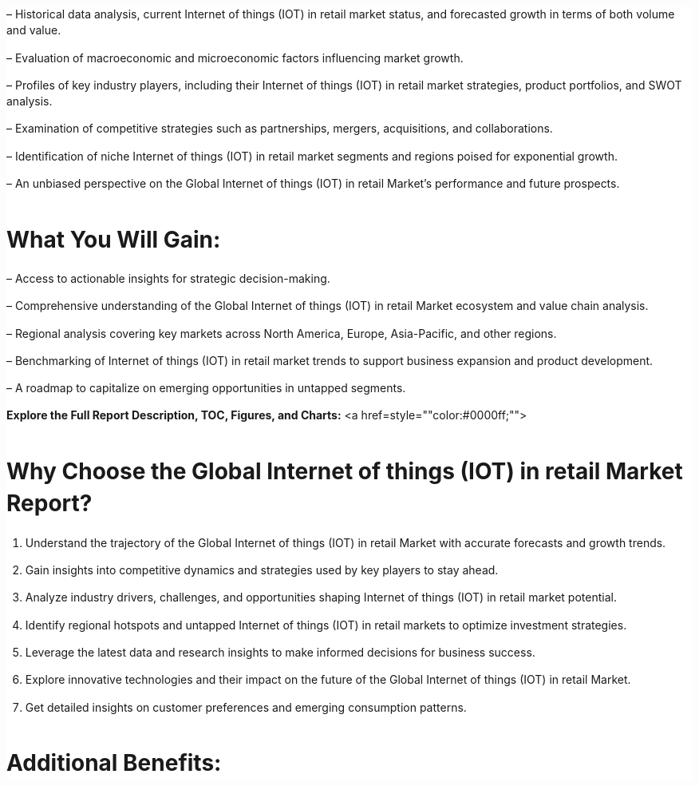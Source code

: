 – Historical data analysis, current Internet of things (IOT) in retail market status, and forecasted growth in terms of both volume and value.

– Evaluation of macroeconomic and microeconomic factors influencing market growth.

– Profiles of key industry players, including their Internet of things (IOT) in retail market strategies, product portfolios, and SWOT analysis.

– Examination of competitive strategies such as partnerships, mergers, acquisitions, and collaborations.

– Identification of niche Internet of things (IOT) in retail market segments and regions poised for exponential growth.

– An unbiased perspective on the Global Internet of things (IOT) in retail Market’s performance and future prospects.

# <strong>What You Will Gain:</strong>

– Access to actionable insights for strategic decision-making.

– Comprehensive understanding of the Global Internet of things (IOT) in retail Market ecosystem and value chain analysis.

– Regional analysis covering key markets across North America, Europe, Asia-Pacific, and other regions.

– Benchmarking of Internet of things (IOT) in retail market trends to support business expansion and product development.

– A roadmap to capitalize on emerging opportunities in untapped segments.

<strong>Explore the Full Report Description, TOC, Figures, and Charts:</strong>
<a href=style=""color:#0000ff;""></a>

# <strong>Why Choose the Global Internet of things (IOT) in retail Market Report?</strong>

1. Understand the trajectory of the Global Internet of things (IOT) in retail Market with accurate forecasts and growth trends.

2. Gain insights into competitive dynamics and strategies used by key players to stay ahead.

3. Analyze industry drivers, challenges, and opportunities shaping Internet of things (IOT) in retail market potential.

4. Identify regional hotspots and untapped Internet of things (IOT) in retail markets to optimize investment strategies.

5. Leverage the latest data and research insights to make informed decisions for business success.

6. Explore innovative technologies and their impact on the future of the Global Internet of things (IOT) in retail Market.

7. Get detailed insights on customer preferences and emerging consumption patterns.

# <strong>Additional Benefits:</strong>
